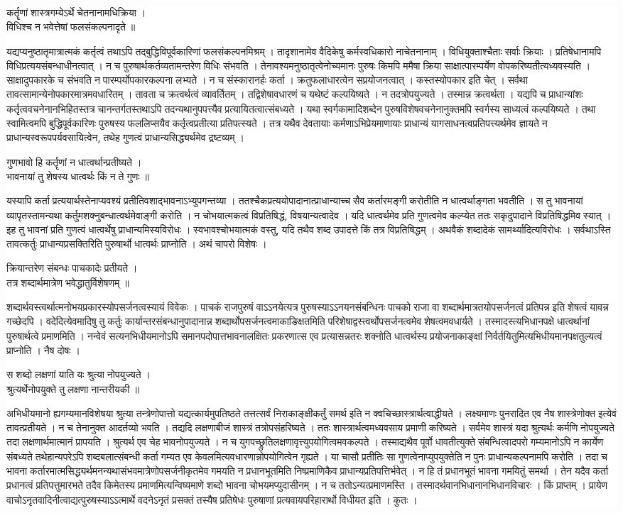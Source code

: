कर्तॄणां शास्त्रगम्येऽर्थे चेतनानामधिक्रिया ।  
विधिश्च न भवेत्तेषां फलसंकल्पनादृते ॥  


यद्यप्यनुष्ठातृमात्रात्मकं कर्तृत्वं तथाऽपि तद्बुद्धिविपूर्वकारिणां फलसंकल्पनमिश्रम् । तादृशानामेव वैदिकेषु कर्मस्वधिकारो नाचेतनानाम् । विधियुक्ताश्चैताः सर्वाः क्रियाः । प्रतिषेधानामपि विधिप्रत्ययसंबन्धाधीनत्वात् । न च पुरुषार्थकर्तव्यतामन्तरेण विधिः संभवति । तेनावश्यमनुष्ठातृत्वेनोच्यमानः पुरुषः किमपि ममैषा क्रिया साक्षात्पारम्पर्येण वोपकरिष्यतीत्यध्यवस्यति । साक्षादुपकारके च संभवति न पारम्पर्योपकारकल्पना लभ्यते । न च संस्कारानर्हः कर्ता । क्रतुफलाधारत्वेन सप्रयोजनत्वात् । कस्तस्योपकार इति चेत् । सर्वथा तावत्सामान्येनोपकारमात्रमवधारितम् । तावता च क्रत्वर्थत्वं व्यावर्तितम् । तद्विशेषावधारणं च यथेष्टं कल्पयिष्यते । न तदत्रोपयुज्यते । तस्मान्न क्रत्वर्थता । यद्यपि च प्राधान्यांशः कर्तृत्ववचनेनानभिहितस्तत्र चानन्तर्गतस्तथाऽपि तदन्यथानुपपत्त्यैव प्रत्यायितत्वात्संबध्यते । यथा स्वर्गकामादिशब्देन पुरुषविशेषवचनेनानुक्तमपि स्वर्गस्य साध्यत्वं कल्पयिष्यते । तथा स्वामित्वमपि बुद्धिपूर्वकारिणः पुरुषस्य फललिप्सयैव कर्तृत्वप्रतीत्या प्रतिपत्स्यते । तत्र यथैव देवतायाः कर्मणाऽभिप्रेयमाणायाः प्राधान्यं यागसाधनत्वप्रतिपत्त्यर्थमेव ज्ञायते न प्राधान्यस्वरूपपर्यवसायित्वेन, तथेह गुणत्वं प्राधान्यसिद्ध्यर्थमेव द्रष्टव्यम् ।

गुणभावो हि कर्तॄणां न धात्वर्थान्प्रतीष्यते ।  
भावनायां तु शेषस्य धात्वर्थः किं न ते गुणः ॥  


यस्यापि कर्ता प्रत्ययार्थस्तेनाप्यवश्यं प्रतीतिवशाद्भावनाऽभ्युपगन्तव्या । ततश्चैकप्रत्ययोपादानात्प्राधान्याच्च सैव कर्तारमङ्गी करोतीति न धात्वर्थाङ्गता भवतीति । स तु भावनायां व्यापृतस्तामन्यथा कर्तुमशक्नुबन्धात्वर्थमेवाङ्गी करोति । न चोभयात्मकत्वं विप्रतिषिद्धं, विषयान्यत्वादेव । यदि धात्वर्थमेव प्रति गुणत्वमेव कल्प्येत ततः सकृदुपादाने विप्रतिषिद्धमिव स्यात् । इह तु भावनां प्रति गुणत्वं धात्वर्थेषु प्राधान्यमिस्यविरोधः । स्वभावश्चोभयात्मकं वस्तु, यदि तथैव शब्द उपादत्ते किं तत्र विप्रतिषिद्धम् । अथवैकं शब्दादेकं सामर्थ्यादित्यविरोधः । सर्वथाऽस्ति तावत्कर्तुः प्राधान्यप्रसक्तिरिति पुरुषार्थो धात्वर्थः प्राप्नोति । अथं चापरो विशेषः ।

क्रियान्तरेण संबन्धः पाचकादेः प्रतीयते ।  
तत्र शब्दार्थमात्रेण भवेद्धातुर्विशेषणम् ॥  


शब्दार्थवस्त्वर्थात्मनोभयप्रकारस्योपसर्जनत्वस्यायं विवेकः । पाचकं राजपुरुषं वाऽऽनयेत्यत्र पुरुषस्याऽऽनयनसंबन्धिनः पाचको राजा वा शब्दार्थमात्रतयोपसर्जनत्वं प्रतिपन्न इति शेषत्वं यावन्न गच्छेदपि । वदेदित्येवमादिषु तु कर्तुः कार्यान्तरसंबन्धानुपादानान्न शब्दार्थोपसर्जनत्वमाकाङि‏क्षतमिति परिशेषाद्वस्त्वर्थोपसर्जनत्वमेव शेषत्वमवधार्यते । तस्मादस्त्यभिधानपक्षे धात्वर्थानां पुरुषार्थत्वे प्रमाणमिति । नन्वेवं सत्यनभिधीयमानोऽपि समानपदोपात्तभावनालक्षितः प्रकरणात्स एव प्रत्यासन्नतरः शक्नोति धात्वर्थस्य प्रयोजनाकाङ्क्षां निर्वर्तयितुमित्यभिधीयमानपक्षतुल्यत्वं प्राप्नोति । नैष दोषः ।

स शब्दो लक्षणां याति यः श्रुत्या नोपयुज्यते ।  
श्रुत्यर्थेनोपयुक्ते तु लक्षणा नान्तरीयकी ॥  


अभिधीयमानो ह्यगम्यमानविशेषया श्रुत्या तन्त्रेणोपात्तो यद्यत्कार्यमुपतिष्ठते तत्तत्सर्वं निराकाङ्क्षीकर्तुं समर्थ इति न क्वचिच्छास्त्रार्थत्वाद्धीयते । लक्ष्यमाणः पुनरादित एव नैष शास्त्रेणोक्त इत्येवं तावत्प्रतीयते । न च तेनानुक्त आदर्तव्यो भवति । तद्यदि लक्षणाबीजं शास्त्रं तत्रोपसंहरिष्यते । ततः शास्त्रार्थत्वमध्यवसाय प्रमाणी करिष्यते । सर्वमेव शास्त्रं यदा श्रुत्यर्थः कर्मणि नोपयुज्यते तदा लक्षणार्थमात्मानं प्रापयति । श्रुत्यर्थ एव चेह भावनोपयुज्यते । न च युगपच्छ्रुतिलक्षणावृत्त्युपयोगित्वमवकल्पते । तस्माद्यथैव पूर्वो धावतीत्युक्ते संबन्धित्वादपरो गम्यमानोऽपि न कार्येण संबध्यते तथेहान्यपरेऽपि शब्दबलात्संबन्धी कर्ता गम्यत एव केवलमित्यवधारणान्नोपयोगित्वेन गृह्यते । या चासौ प्रतीतिः सा गुणत्वेनाप्युपयुक्तेति न पुनः प्राधान्यकल्पनामपि करोति । तदा च भावना कर्तारमात्मसिद्ध्यर्थमनन्यथासंभवमात्रेणोपसर्जनीकृतमेव गमयति न प्रधानभूतमिति निष्प्रमाणिकैव प्राधान्यप्रतिपत्तिर्भवेत् । न हि तं प्रधानभूतं भावना गमयितुं समर्था । तेन यदैव कर्ता प्रधानत्वं प्रतिपत्तुमारभते तदैव किमेतस्य प्रमाणमित्यन्विष्यमाणे शब्दो भावना चोभयमप्युदासीनम् । न च ततोऽन्यत्प्रमाणमस्ति । तस्मादर्थवानभिधानानभिधानविचारः । किं प्राप्तम् । प्रायेण वाचोऽनृतवादिनीत्वाद्यत्पुरुषस्याऽऽत्मार्थे वदनेऽनृतं प्रसक्तं तस्यैष प्रतिषेधः पुरुषाणां प्रत्यवायपरिहारार्थो विधीयत इति । कुतः ।
